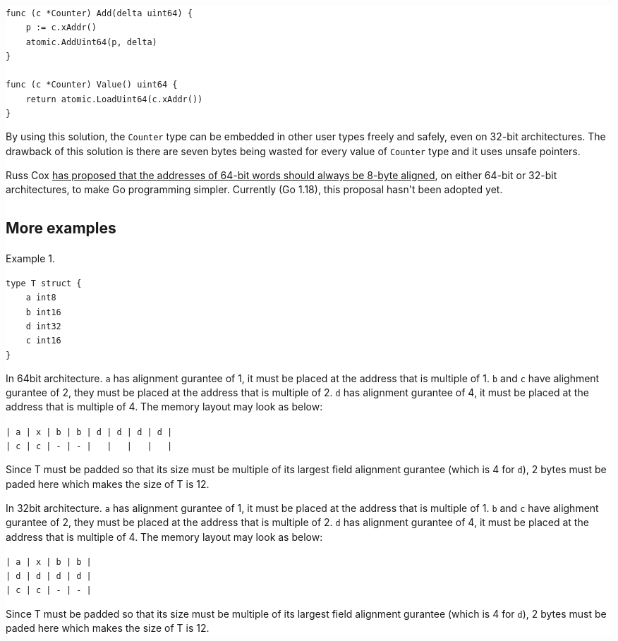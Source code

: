     func (c *Counter) Add(delta uint64) {
    	p := c.xAddr()
    	atomic.AddUint64(p, delta)
    }
    
    func (c *Counter) Value() uint64 {
    	return atomic.LoadUint64(c.xAddr())
    }
    

By using this solution, the `Counter` type can be embedded in other user types freely and safely, even on 32-bit architectures. The drawback of this solution is there are seven bytes being wasted for every value of `Counter` type and it uses unsafe pointers.

Russ Cox [has proposed that the addresses of 64-bit words should always be 8-byte aligned](https://github.com/golang/go/issues/599), on either 64-bit or 32-bit architectures, to make Go programming simpler. Currently (Go 1.18), this proposal hasn't been adopted yet.

## More examples

Example 1.

```
type T struct {
	a int8
	b int16
	d int32
	c int16
}
```

In 64bit architecture. `a` has alignment gurantee of 1, it must be placed at the address that is multiple of 1. `b` and `c` have alighment gurantee of 2, they must be placed at the address that is multiple of 2. `d` has alignment gurantee of 4, it must be placed at the address that is multiple of 4. The memory layout may look as below:

```
| a | x | b | b | d | d | d | d |
| c | c | - | - |   |   |   |   |
```

Since T must be padded so that its size must be multiple of its largest field alignment gurantee (which is 4 for `d`), 2 bytes must be paded here which makes the size of T is 12.

In 32bit architecture. `a` has alignment gurantee of 1, it must be placed at the address that is multiple of 1. `b` and `c` have alighment gurantee of 2, they must be placed at the address that is multiple of 2. `d` has alignment gurantee of 4, it must be placed at the address that is multiple of 4. The memory layout may look as below:

```
| a | x | b | b | 
| d | d | d | d |
| c | c | - | - |
```

Since T must be padded so that its size must be multiple of its largest field alignment gurantee (which is 4 for `d`), 2 bytes must be paded here which makes the size of T is 12.
